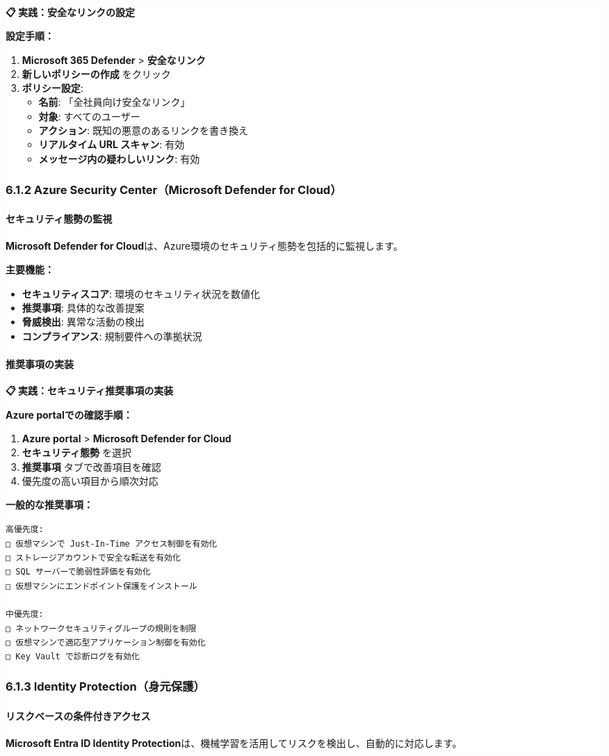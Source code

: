 **📋 実践：安全なリンクの設定**

**設定手順：**
1. **Microsoft 365 Defender** > **安全なリンク**
2. **新しいポリシーの作成** をクリック
3. **ポリシー設定**:
   - **名前**: 「全社員向け安全なリンク」
   - **対象**: すべてのユーザー
   - **アクション**: 既知の悪意のあるリンクを書き換え
   - **リアルタイム URL スキャン**: 有効
   - **メッセージ内の疑わしいリンク**: 有効

### 6.1.2 Azure Security Center（Microsoft Defender for Cloud）

#### セキュリティ態勢の監視

**Microsoft Defender for Cloud**は、Azure環境のセキュリティ態勢を包括的に監視します。

**主要機能：**
- **セキュリティスコア**: 環境のセキュリティ状況を数値化
- **推奨事項**: 具体的な改善提案
- **脅威検出**: 異常な活動の検出
- **コンプライアンス**: 規制要件への準拠状況

#### 推奨事項の実装

**📋 実践：セキュリティ推奨事項の実装**

**Azure portalでの確認手順：**
1. **Azure portal** > **Microsoft Defender for Cloud**
2. **セキュリティ態勢** を選択
3. **推奨事項** タブで改善項目を確認
4. 優先度の高い項目から順次対応

**一般的な推奨事項：**
```
高優先度:
□ 仮想マシンで Just-In-Time アクセス制御を有効化
□ ストレージアカウントで安全な転送を有効化
□ SQL サーバーで脆弱性評価を有効化
□ 仮想マシンにエンドポイント保護をインストール

中優先度:
□ ネットワークセキュリティグループの規則を制限
□ 仮想マシンで適応型アプリケーション制御を有効化
□ Key Vault で診断ログを有効化
```

### 6.1.3 Identity Protection（身元保護）

#### リスクベースの条件付きアクセス

**Microsoft Entra ID Identity Protection**は、機械学習を活用してリスクを検出し、自動的に対応します。
